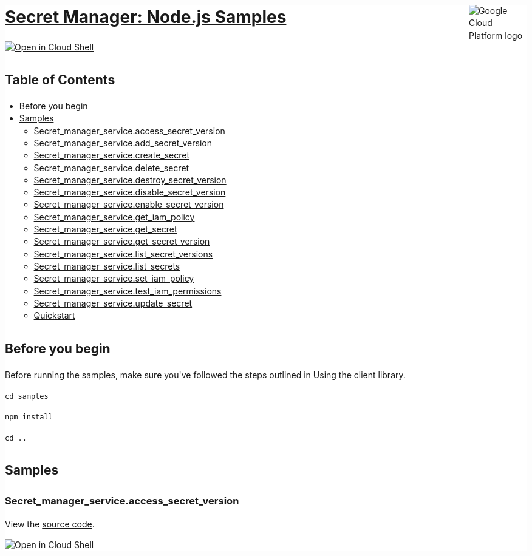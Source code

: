 [//]: # "This README.md file is auto-generated, all changes to this file will be lost."
[//]: # "To regenerate it, use `python -m synthtool`."
<img src="https://avatars2.githubusercontent.com/u/2810941?v=3&s=96" alt="Google Cloud Platform logo" title="Google Cloud Platform" align="right" height="96" width="96"/>

# [Secret Manager: Node.js Samples](https://github.com/googleapis/google-cloud-node)

[![Open in Cloud Shell][shell_img]][shell_link]



## Table of Contents

* [Before you begin](#before-you-begin)
* [Samples](#samples)
  * [Secret_manager_service.access_secret_version](#secret_manager_service.access_secret_version)
  * [Secret_manager_service.add_secret_version](#secret_manager_service.add_secret_version)
  * [Secret_manager_service.create_secret](#secret_manager_service.create_secret)
  * [Secret_manager_service.delete_secret](#secret_manager_service.delete_secret)
  * [Secret_manager_service.destroy_secret_version](#secret_manager_service.destroy_secret_version)
  * [Secret_manager_service.disable_secret_version](#secret_manager_service.disable_secret_version)
  * [Secret_manager_service.enable_secret_version](#secret_manager_service.enable_secret_version)
  * [Secret_manager_service.get_iam_policy](#secret_manager_service.get_iam_policy)
  * [Secret_manager_service.get_secret](#secret_manager_service.get_secret)
  * [Secret_manager_service.get_secret_version](#secret_manager_service.get_secret_version)
  * [Secret_manager_service.list_secret_versions](#secret_manager_service.list_secret_versions)
  * [Secret_manager_service.list_secrets](#secret_manager_service.list_secrets)
  * [Secret_manager_service.set_iam_policy](#secret_manager_service.set_iam_policy)
  * [Secret_manager_service.test_iam_permissions](#secret_manager_service.test_iam_permissions)
  * [Secret_manager_service.update_secret](#secret_manager_service.update_secret)
  * [Quickstart](#quickstart)

## Before you begin

Before running the samples, make sure you've followed the steps outlined in
[Using the client library](https://github.com/googleapis/google-cloud-node#using-the-client-library).

`cd samples`

`npm install`

`cd ..`

## Samples



### Secret_manager_service.access_secret_version

View the [source code](https://github.com/googleapis/google-cloud-node/blob/main//workspace/google-cloud-node/samples/generated/v1/secret_manager_service.access_secret_version.js).

[![Open in Cloud Shell][shell_img]](https://console.cloud.google.com/cloudshell/open?git_repo=https://github.com/googleapis/google-cloud-node&page=editor&open_in_editor=/workspace/google-cloud-node/samples/generated/v1/secret_manager_service.access_secret_version.js,samples/README.md)


[shell_img]: https://gstatic.com/cloudssh/images/open-btn.png
[shell_link]: https://console.cloud.google.com/cloudshell/open?git_repo=https://github.com/googleapis/google-cloud-node&page=editor&open_in_editor=samples/README.md
[product-docs]: https://cloud.google.com/secret-manager/docs